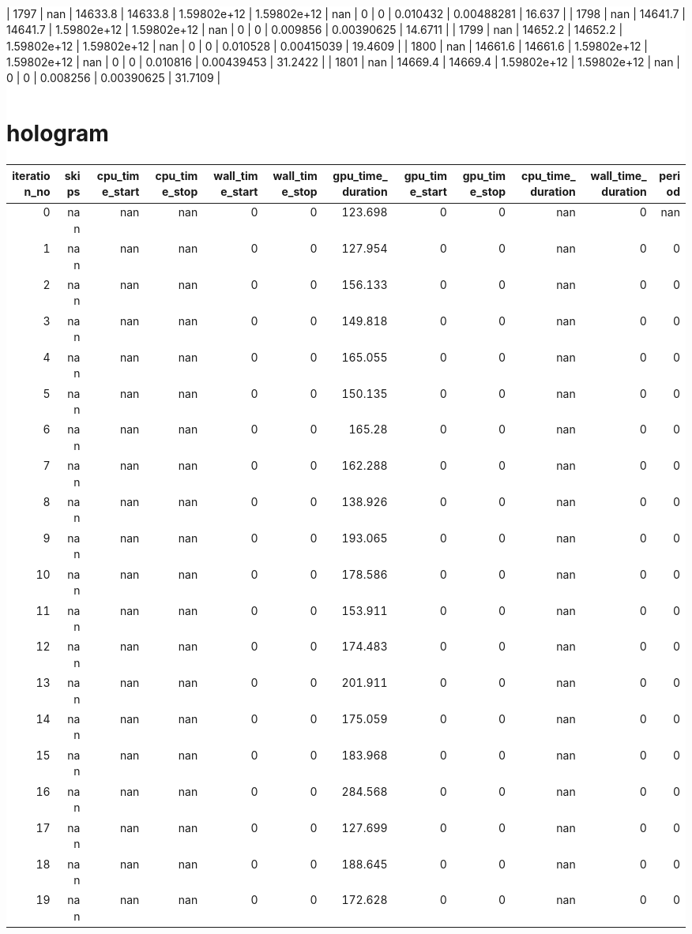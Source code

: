 |           1797 |     nan |       14633.8    |      14633.8    |       1.59802e+12 |      1.59802e+12 |                 nan |                0 |               0 |            0.010432 |           0.00488281 |  16.637   |
|           1798 |     nan |       14641.7    |      14641.7    |       1.59802e+12 |      1.59802e+12 |                 nan |                0 |               0 |            0.009856 |           0.00390625 |  14.6711  |
|           1799 |     nan |       14652.2    |      14652.2    |       1.59802e+12 |      1.59802e+12 |                 nan |                0 |               0 |            0.010528 |           0.00415039 |  19.4609  |
|           1800 |     nan |       14661.6    |      14661.6    |       1.59802e+12 |      1.59802e+12 |                 nan |                0 |               0 |            0.010816 |           0.00439453 |  31.2422  |
|           1801 |     nan |       14669.4    |      14669.4    |       1.59802e+12 |      1.59802e+12 |                 nan |                0 |               0 |            0.008256 |           0.00390625 |  31.7109  |

# hologram

|   iteration_no |   skips |   cpu_time_start |   cpu_time_stop |   wall_time_start |   wall_time_stop |   gpu_time_duration |   gpu_time_start |   gpu_time_stop |   cpu_time_duration |   wall_time_duration |   period |
|---------------:|--------:|-----------------:|----------------:|------------------:|-----------------:|--------------------:|-----------------:|----------------:|--------------------:|---------------------:|---------:|
|              0 |     nan |              nan |             nan |                 0 |                0 |             123.698 |                0 |               0 |                 nan |                    0 |      nan |
|              1 |     nan |              nan |             nan |                 0 |                0 |             127.954 |                0 |               0 |                 nan |                    0 |        0 |
|              2 |     nan |              nan |             nan |                 0 |                0 |             156.133 |                0 |               0 |                 nan |                    0 |        0 |
|              3 |     nan |              nan |             nan |                 0 |                0 |             149.818 |                0 |               0 |                 nan |                    0 |        0 |
|              4 |     nan |              nan |             nan |                 0 |                0 |             165.055 |                0 |               0 |                 nan |                    0 |        0 |
|              5 |     nan |              nan |             nan |                 0 |                0 |             150.135 |                0 |               0 |                 nan |                    0 |        0 |
|              6 |     nan |              nan |             nan |                 0 |                0 |             165.28  |                0 |               0 |                 nan |                    0 |        0 |
|              7 |     nan |              nan |             nan |                 0 |                0 |             162.288 |                0 |               0 |                 nan |                    0 |        0 |
|              8 |     nan |              nan |             nan |                 0 |                0 |             138.926 |                0 |               0 |                 nan |                    0 |        0 |
|              9 |     nan |              nan |             nan |                 0 |                0 |             193.065 |                0 |               0 |                 nan |                    0 |        0 |
|             10 |     nan |              nan |             nan |                 0 |                0 |             178.586 |                0 |               0 |                 nan |                    0 |        0 |
|             11 |     nan |              nan |             nan |                 0 |                0 |             153.911 |                0 |               0 |                 nan |                    0 |        0 |
|             12 |     nan |              nan |             nan |                 0 |                0 |             174.483 |                0 |               0 |                 nan |                    0 |        0 |
|             13 |     nan |              nan |             nan |                 0 |                0 |             201.911 |                0 |               0 |                 nan |                    0 |        0 |
|             14 |     nan |              nan |             nan |                 0 |                0 |             175.059 |                0 |               0 |                 nan |                    0 |        0 |
|             15 |     nan |              nan |             nan |                 0 |                0 |             183.968 |                0 |               0 |                 nan |                    0 |        0 |
|             16 |     nan |              nan |             nan |                 0 |                0 |             284.568 |                0 |               0 |                 nan |                    0 |        0 |
|             17 |     nan |              nan |             nan |                 0 |                0 |             127.699 |                0 |               0 |                 nan |                    0 |        0 |
|             18 |     nan |              nan |             nan |                 0 |                0 |             188.645 |                0 |               0 |                 nan |                    0 |        0 |
|             19 |     nan |              nan |             nan |                 0 |                0 |             172.628 |                0 |               0 |                 nan |                    0 |        0 |
